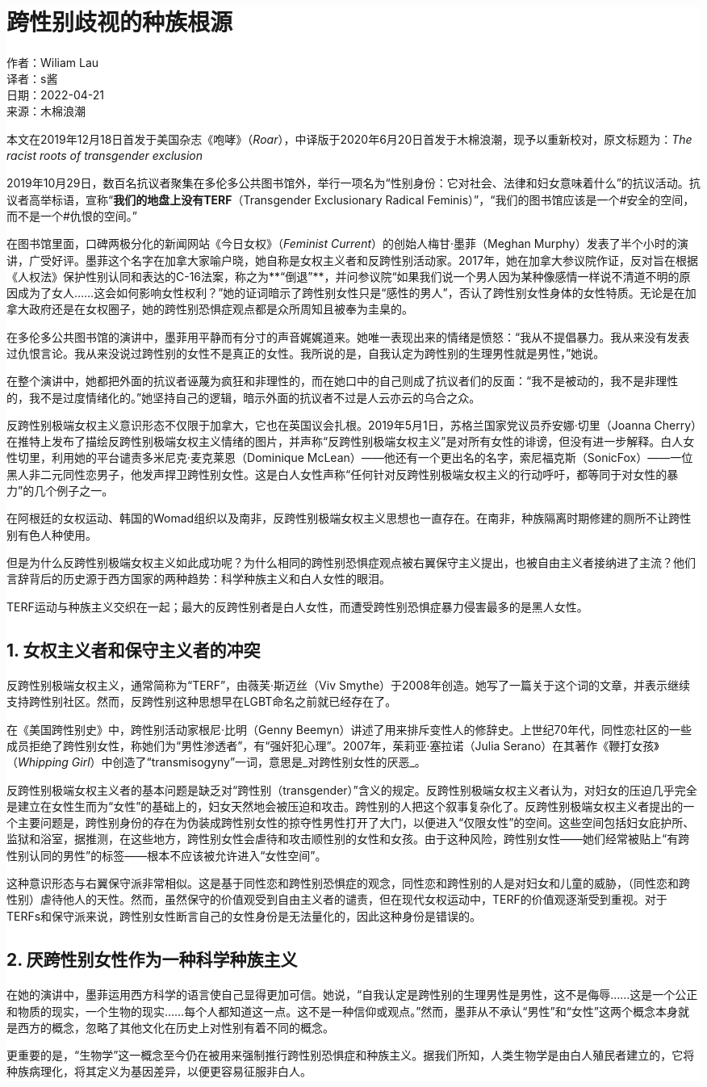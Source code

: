 # 跨性别歧视的种族根源

作者：Wiliam Lau  
译者：s酱  
日期：2022-04-21  
来源：木棉浪潮  

本文在2019年12月18日首发于美国杂志《咆哮》（_Roar_），中译版于2020年6月20日首发于木棉浪潮，现予以重新校对，原文标题为：_The racist roots of transgender exclusion_

2019年10月29日，数百名抗议者聚集在多伦多公共图书馆外，举行一项名为“性别身份：它对社会、法律和妇女意味着什么”的抗议活动。抗议者高举标语，宣称“**我们的地盘上没有TERF**（Transgender Exclusionary Radical Feminis）”，“我们的图书馆应该是一个#安全的空间，而不是一个#仇恨的空间。”

在图书馆里面，口碑两极分化的新闻网站《今日女权》（_Feminist Current_）的创始人梅甘·墨菲（Meghan Murphy）发表了半个小时的演讲，广受好评。墨菲这个名字在加拿大家喻户晓，她自称是女权主义者和反跨性别活动家。2017年，她在加拿大参议院作证，反对旨在根据《人权法》保护性别认同和表达的C-16法案，称之为**“倒退”**，并问参议院“如果我们说一个男人因为某种像感情一样说不清道不明的原因成为了女人……这会如何影响女性权利？”她的证词暗示了跨性别女性只是“感性的男人”，否认了跨性别女性身体的女性特质。无论是在加拿大政府还是在女权圈子，她的跨性别恐惧症观点都是众所周知且被奉为圭臬的。

在多伦多公共图书馆的演讲中，墨菲用平静而有分寸的声音娓娓道来。她唯一表现出来的情绪是愤怒：“我从不提倡暴力。我从来没有发表过仇恨言论。我从来没说过跨性别的女性不是真正的女性。我所说的是，自我认定为跨性别的生理男性就是男性，”她说。

在整个演讲中，她都把外面的抗议者诬蔑为疯狂和非理性的，而在她口中的自己则成了抗议者们的反面：“我不是被动的，我不是非理性的，我不是过度情绪化的。”她坚持自己的逻辑，暗示外面的抗议者不过是人云亦云的乌合之众。

反跨性别极端女权主义意识形态不仅限于加拿大，它也在英国议会扎根。2019年5月1日，苏格兰国家党议员乔安娜·切里（Joanna Cherry）在推特上发布了描绘反跨性别极端女权主义情绪的图片，并声称“反跨性别极端女权主义”是对所有女性的诽谤，但没有进一步解释。白人女性切里，利用她的平台谴责多米尼克·麦克莱恩（Dominique McLean）——他还有一个更出名的名字，索尼福克斯（SonicFox）——一位黑人非二元同性恋男子，他发声捍卫跨性别女性。这是白人女性声称“任何针对反跨性别极端女权主义的行动呼吁，都等同于对女性的暴力”的几个例子之一。

在阿根廷的女权运动、韩国的Womad组织以及南非，反跨性别极端女权主义思想也一直存在。在南非，种族隔离时期修建的厕所不让跨性别有色人种使用。

但是为什么反跨性别极端女权主义如此成功呢？为什么相同的跨性别恐惧症观点被右翼保守主义提出，也被自由主义者接纳进了主流？他们言辞背后的历史源于西方国家的两种趋势：科学种族主义和白人女性的眼泪。

TERF运动与种族主义交织在一起；最大的反跨性别者是白人女性，而遭受跨性别恐惧症暴力侵害最多的是黑人女性。

## 1. 女权主义者和保守主义者的冲突

反跨性别极端女权主义，通常简称为“TERF”，由薇芙·斯迈丝（Viv Smythe）于2008年创造。她写了一篇关于这个词的文章，并表示继续支持跨性别社区。然而，反跨性别这种思想早在LGBT命名之前就已经存在了。

在《美国跨性别史》中，跨性别活动家根尼·比明（Genny Beemyn）讲述了用来排斥变性人的修辞史。上世纪70年代，同性恋社区的一些成员拒绝了跨性别女性，称她们为“男性渗透者”，有“强奸犯心理”。2007年，茱莉亚·塞拉诺（Julia Serano）在其著作《鞭打女孩》（_Whipping Girl_）中创造了“transmisogyny”一词，意思是_对跨性别女性的厌恶_。

反跨性别极端女权主义者的基本问题是缺乏对“跨性别（transgender）”含义的规定。反跨性别极端女权主义者认为，对妇女的压迫几乎完全是建立在女性生而为“女性”的基础上的，妇女天然地会被压迫和攻击。跨性别的人把这个叙事复杂化了。反跨性别极端女权主义者提出的一个主要问题是，跨性别身份的存在为伪装成跨性别女性的掠夺性男性打开了大门，以便进入“仅限女性”的空间。这些空间包括妇女庇护所、监狱和浴室，据推测，在这些地方，跨性别女性会虐待和攻击顺性别的女性和女孩。由于这种风险，跨性别女性——她们经常被贴上“有跨性别认同的男性”的标签——根本不应该被允许进入“女性空间”。

这种意识形态与右翼保守派非常相似。这是基于同性恋和跨性别恐惧症的观念，同性恋和跨性别的人是对妇女和儿童的威胁，（同性恋和跨性别）虐待他人的天性。然而，虽然保守的价值观受到自由主义者的谴责，但在现代女权运动中，TERF的价值观逐渐受到重视。对于TERFs和保守派来说，跨性别女性断言自己的女性身份是无法量化的，因此这种身份是错误的。

## 2. 厌跨性别女性作为一种科学种族主义

在她的演讲中，墨菲运用西方科学的语言使自己显得更加可信。她说，“自我认定是跨性别的生理男性是男性，这不是侮辱……这是一个公正和物质的现实，一个生物的现实……每个人都知道这一点。这不是一种信仰或观点。”然而，墨菲从不承认“男性”和“女性”这两个概念本身就是西方的概念，忽略了其他文化在历史上对性别有着不同的概念。

更重要的是，“生物学”这一概念至今仍在被用来强制推行跨性别恐惧症和种族主义。据我们所知，人类生物学是由白人殖民者建立的，它将种族病理化，将其定义为基因差异，以便更容易征服非白人。
